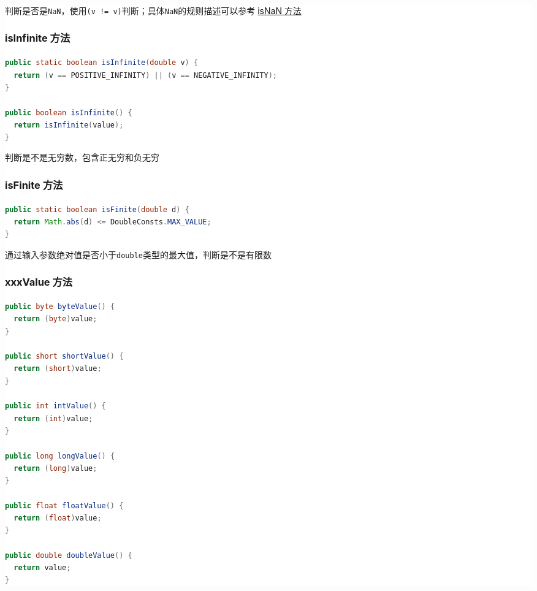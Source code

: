 判断是否是`NaN`，使用`(v != v)`判断；具体`NaN`的规则描述可以参考 [isNaN 方法](https://blog.renyijiu.com/post/java%E6%BA%90%E7%A0%81float/#isnan-%E6%96%B9%E6%B3%95)

### isInfinite 方法

```java
public static boolean isInfinite(double v) {
  return (v == POSITIVE_INFINITY) || (v == NEGATIVE_INFINITY);
}

public boolean isInfinite() {
  return isInfinite(value);
}
```

判断是不是无穷数，包含正无穷和负无穷

### isFinite 方法

```java
public static boolean isFinite(double d) {
  return Math.abs(d) <= DoubleConsts.MAX_VALUE;
}
```

通过输入参数绝对值是否小于`double`类型的最大值，判断是不是有限数

### xxxValue 方法

```java
public byte byteValue() {
  return (byte)value;
}

public short shortValue() {
  return (short)value;
}

public int intValue() {
  return (int)value;
}

public long longValue() {
  return (long)value;
}

public float floatValue() {
  return (float)value;
}

public double doubleValue() {
  return value;
}
```
